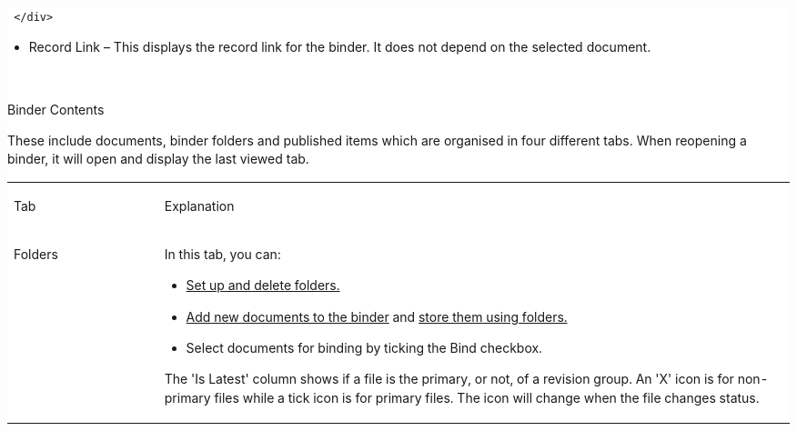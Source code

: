      </div>

	

- Record Link – This displays the record link for the binder. 
    	 It does not depend on the selected document.

&nbsp;

Binder Contents

These include documents, binder folders and published items which are 
 organised in four different tabs. When reopening a binder, it will open 
 and display the last viewed tab.

<table class="Table1" cellspacing="0px" width="100%">
	<colgroup><col style="width: 19.28%;">
	<col style="width: 80.72%;">
	</colgroup><tbody><tr class="t1st">
		<td>

Tab

</td>
		<td>

Explanation

</td>
	</tr>
	<tr class="t2Row">
		<td class="t1Col" style="vertical-align: top;">

Folders

</td>
		<td class="t2Col" style="vertical-align: top;">

In this tab, 
		 you can:

		
			

- [Set 
    			 up and delete folders.](file:///c:/temp/0457b882-c844-4314-8878-ce1a9c2207bd/Document_Manager/Binders_-_Setting_up_Folder.htm)

			

- [Add new 
    			 documents to the binder](file:///c:/temp/0457b882-c844-4314-8878-ce1a9c2207bd/input/Binders_-_Add_Document_to_Binder.htm) and [store 
    			 them using folders.](file:///c:/temp/0457b882-c844-4314-8878-ce1a9c2207bd/Document_Manager/Binders_-_Store_Documents_to_Binder%E2%80%99s_Folder.htm)

			

- Select documents for binding by ticking the Bind checkbox.

		
		
The 'Is Latest' column shows if a file is the primary, or not, 
		 of a revision group. An 'X' icon is for non-primary files while 
		 a tick icon is for primary files. The icon will change when the 
		 file changes status.
